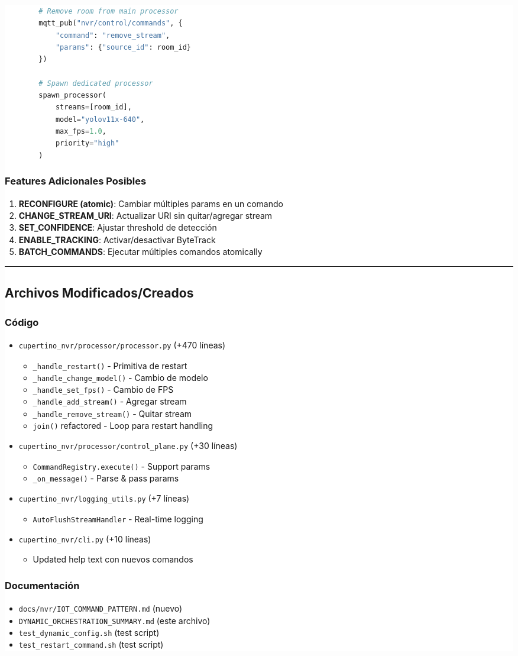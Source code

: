 ```python
        # Remove room from main processor
        mqtt_pub("nvr/control/commands", {
            "command": "remove_stream",
            "params": {"source_id": room_id}
        })

        # Spawn dedicated processor
        spawn_processor(
            streams=[room_id],
            model="yolov11x-640",
            max_fps=1.0,
            priority="high"
        )
```

### Features Adicionales Posibles

1. **RECONFIGURE (atomic)**: Cambiar múltiples params en un comando
2. **CHANGE_STREAM_URI**: Actualizar URI sin quitar/agregar stream
3. **SET_CONFIDENCE**: Ajustar threshold de detección
4. **ENABLE_TRACKING**: Activar/desactivar ByteTrack
5. **BATCH_COMMANDS**: Ejecutar múltiples comandos atomically

---

## Archivos Modificados/Creados

### Código
- `cupertino_nvr/processor/processor.py` (+470 líneas)
  - `_handle_restart()` - Primitiva de restart
  - `_handle_change_model()` - Cambio de modelo
  - `_handle_set_fps()` - Cambio de FPS
  - `_handle_add_stream()` - Agregar stream
  - `_handle_remove_stream()` - Quitar stream
  - `join()` refactored - Loop para restart handling

- `cupertino_nvr/processor/control_plane.py` (+30 líneas)
  - `CommandRegistry.execute()` - Support params
  - `_on_message()` - Parse & pass params

- `cupertino_nvr/logging_utils.py` (+7 líneas)
  - `AutoFlushStreamHandler` - Real-time logging

- `cupertino_nvr/cli.py` (+10 líneas)
  - Updated help text con nuevos comandos

### Documentación
- `docs/nvr/IOT_COMMAND_PATTERN.md` (nuevo)
- `DYNAMIC_ORCHESTRATION_SUMMARY.md` (este archivo)
- `test_dynamic_config.sh` (test script)
- `test_restart_command.sh` (test script)

